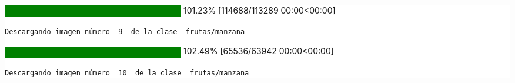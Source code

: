 



<div>
  <progress value='114688' class='' max='113289' style='width:300px; height:20px; vertical-align: middle;'></progress>
  101.23% [114688/113289 00:00<00:00]
</div>



    Descargando imagen número  9  de la clase  frutas/manzana




<style>
    /* Turns off some styling */
    progress {
        /* gets rid of default border in Firefox and Opera. */
        border: none;
        /* Needs to be in here for Safari polyfill so background images work as expected. */
        background-size: auto;
    }
    .progress-bar-interrupted, .progress-bar-interrupted::-webkit-progress-bar {
        background: #F44336;
    }
</style>





<div>
  <progress value='65536' class='' max='63942' style='width:300px; height:20px; vertical-align: middle;'></progress>
  102.49% [65536/63942 00:00<00:00]
</div>



    Descargando imagen número  10  de la clase  frutas/manzana




<style>
    /* Turns off some styling */
    progress {
        /* gets rid of default border in Firefox and Opera. */
        border: none;
        /* Needs to be in here for Safari polyfill so background images work as expected. */
        background-size: auto;
    }
    .progress-bar-interrupted, .progress-bar-interrupted::-webkit-progress-bar {
        background: #F44336;
    }
</style>



